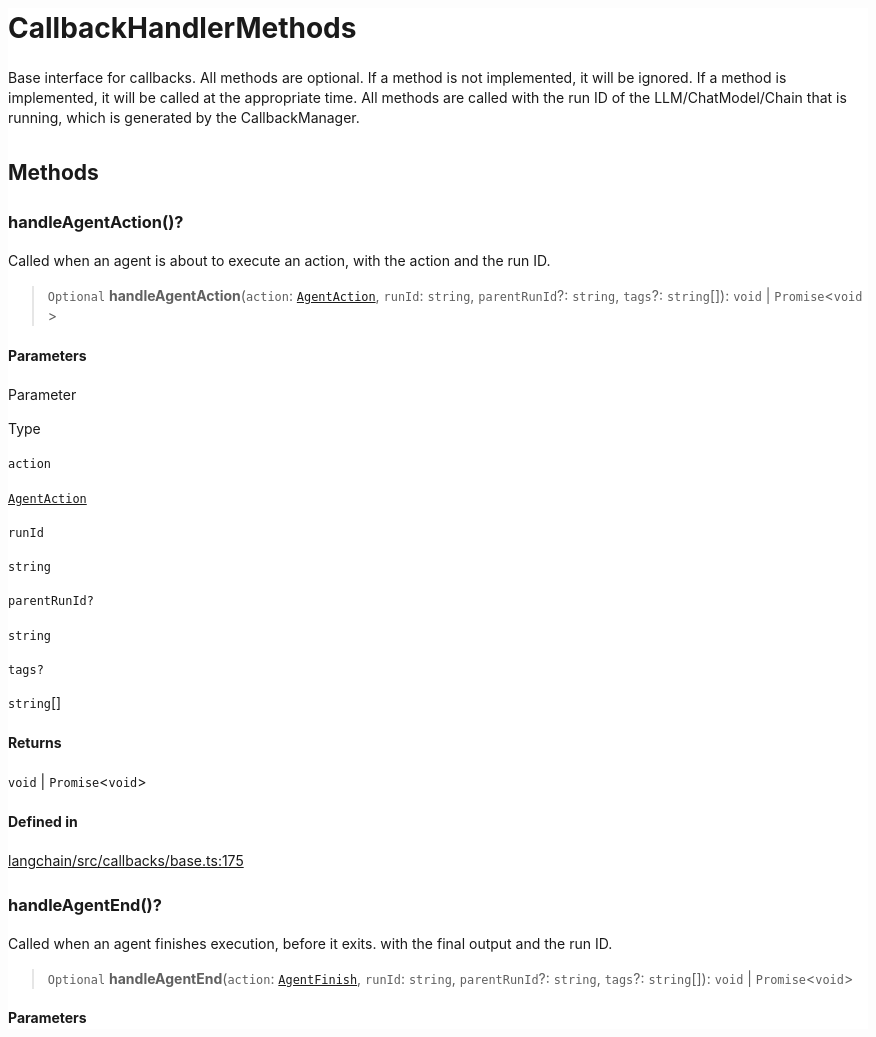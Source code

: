 CallbackHandlerMethods
======================

Base interface for callbacks. All methods are optional. If a method is not implemented, it will be ignored. If a method is implemented, it will be called at the appropriate time. All methods are called with the run ID of the LLM/ChatModel/Chain that is running, which is generated by the CallbackManager.

Methods[​](#methods "Direct link to Methods")
---------------------------------------------

### handleAgentAction()?[​](#handleagentaction "Direct link to handleAgentAction()?")

Called when an agent is about to execute an action, with the action and the run ID.

> `Optional` **handleAgentAction**(`action`: [`AgentAction`](/docs/api/schema/types/AgentAction), `runId`: `string`, `parentRunId`?: `string`, `tags`?: `string`\[\]): `void` | `Promise`<`void`\>

#### Parameters[​](#parameters "Direct link to Parameters")

Parameter

Type

`action`

[`AgentAction`](/docs/api/schema/types/AgentAction)

`runId`

`string`

`parentRunId?`

`string`

`tags?`

`string`\[\]

#### Returns[​](#returns "Direct link to Returns")

`void` | `Promise`<`void`\>

#### Defined in[​](#defined-in "Direct link to Defined in")

[langchain/src/callbacks/base.ts:175](https://github.com/hwchase17/langchainjs/blob/46e1734/langchain/src/callbacks/base.ts#L175)

### handleAgentEnd()?[​](#handleagentend "Direct link to handleAgentEnd()?")

Called when an agent finishes execution, before it exits. with the final output and the run ID.

> `Optional` **handleAgentEnd**(`action`: [`AgentFinish`](/docs/api/schema/types/AgentFinish), `runId`: `string`, `parentRunId`?: `string`, `tags`?: `string`\[\]): `void` | `Promise`<`void`\>

#### Parameters[​](#parameters-1 "Direct link to Parameters")
